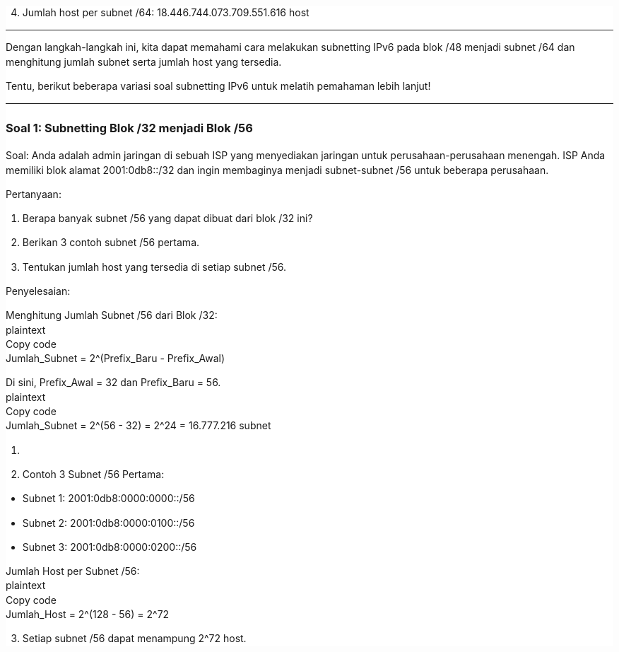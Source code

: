
4. Jumlah host per subnet /64: 18.446.744.073.709.551.616 host
    

---

Dengan langkah-langkah ini, kita dapat memahami cara melakukan subnetting IPv6 pada blok /48 menjadi subnet /64 dan menghitung jumlah subnet serta jumlah host yang tersedia.

  
  
  
  
  

Tentu, berikut beberapa variasi soal subnetting IPv6 untuk melatih pemahaman lebih lanjut!

---

### Soal 1: Subnetting Blok /32 menjadi Blok /56

Soal: Anda adalah admin jaringan di sebuah ISP yang menyediakan jaringan untuk perusahaan-perusahaan menengah. ISP Anda memiliki blok alamat 2001:0db8::/32 dan ingin membaginya menjadi subnet-subnet /56 untuk beberapa perusahaan.

Pertanyaan:

1. Berapa banyak subnet /56 yang dapat dibuat dari blok /32 ini?
    
2. Berikan 3 contoh subnet /56 pertama.
    
3. Tentukan jumlah host yang tersedia di setiap subnet /56.
    

Penyelesaian:

Menghitung Jumlah Subnet /56 dari Blok /32:  
plaintext  
Copy code  
Jumlah_Subnet = 2^(Prefix_Baru - Prefix_Awal)

Di sini, Prefix_Awal = 32 dan Prefix_Baru = 56.  
plaintext  
Copy code  
Jumlah_Subnet = 2^(56 - 32) = 2^24 = 16.777.216 subnet

1.   
    
2. Contoh 3 Subnet /56 Pertama:
    

- Subnet 1: 2001:0db8:0000:0000::/56
    
- Subnet 2: 2001:0db8:0000:0100::/56
    
- Subnet 3: 2001:0db8:0000:0200::/56
    

Jumlah Host per Subnet /56:  
plaintext  
Copy code  
Jumlah_Host = 2^(128 - 56) = 2^72

3. Setiap subnet /56 dapat menampung 2^72 host.
    